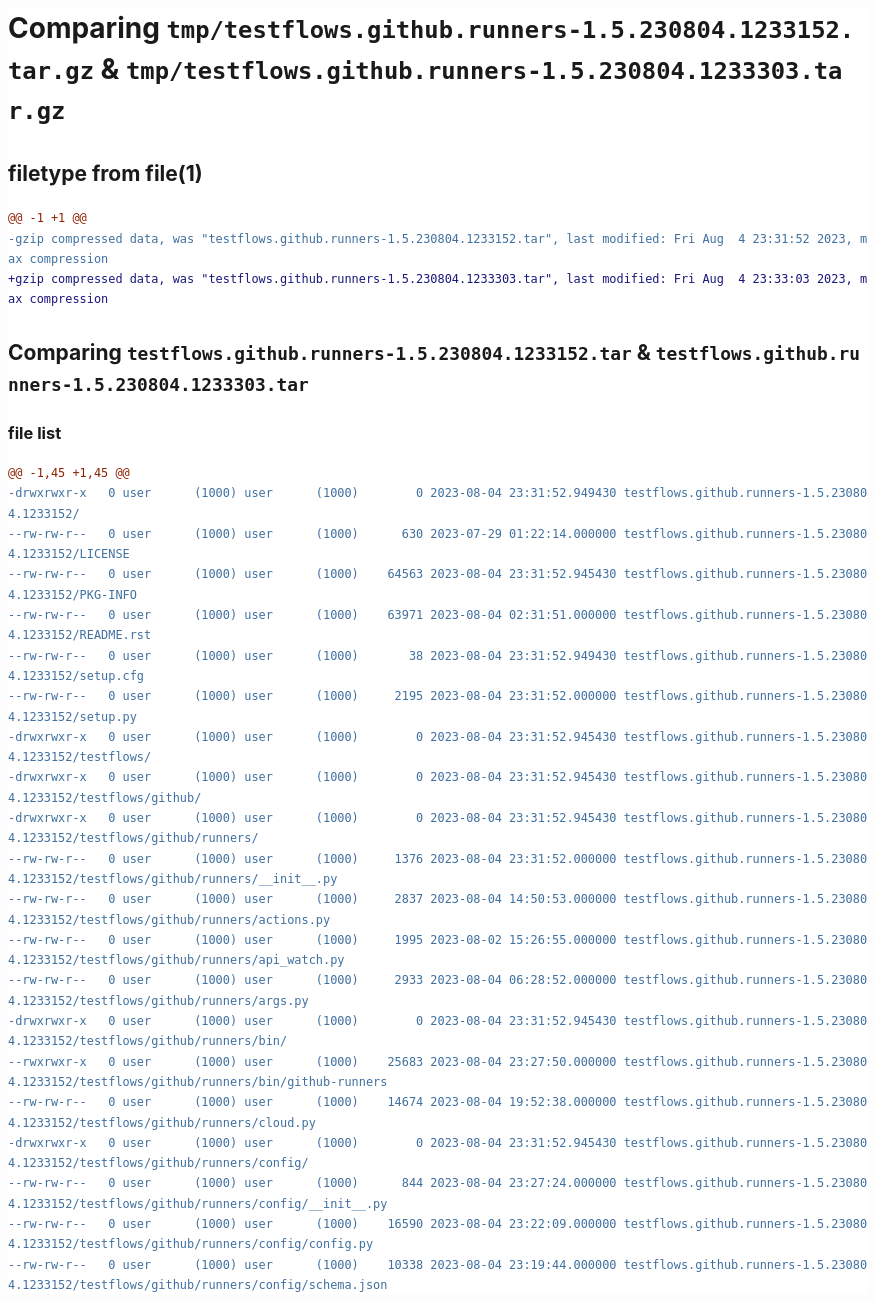 # Comparing `tmp/testflows.github.runners-1.5.230804.1233152.tar.gz` & `tmp/testflows.github.runners-1.5.230804.1233303.tar.gz`

## filetype from file(1)

```diff
@@ -1 +1 @@
-gzip compressed data, was "testflows.github.runners-1.5.230804.1233152.tar", last modified: Fri Aug  4 23:31:52 2023, max compression
+gzip compressed data, was "testflows.github.runners-1.5.230804.1233303.tar", last modified: Fri Aug  4 23:33:03 2023, max compression
```

## Comparing `testflows.github.runners-1.5.230804.1233152.tar` & `testflows.github.runners-1.5.230804.1233303.tar`

### file list

```diff
@@ -1,45 +1,45 @@
-drwxrwxr-x   0 user      (1000) user      (1000)        0 2023-08-04 23:31:52.949430 testflows.github.runners-1.5.230804.1233152/
--rw-rw-r--   0 user      (1000) user      (1000)      630 2023-07-29 01:22:14.000000 testflows.github.runners-1.5.230804.1233152/LICENSE
--rw-rw-r--   0 user      (1000) user      (1000)    64563 2023-08-04 23:31:52.945430 testflows.github.runners-1.5.230804.1233152/PKG-INFO
--rw-rw-r--   0 user      (1000) user      (1000)    63971 2023-08-04 02:31:51.000000 testflows.github.runners-1.5.230804.1233152/README.rst
--rw-rw-r--   0 user      (1000) user      (1000)       38 2023-08-04 23:31:52.949430 testflows.github.runners-1.5.230804.1233152/setup.cfg
--rw-rw-r--   0 user      (1000) user      (1000)     2195 2023-08-04 23:31:52.000000 testflows.github.runners-1.5.230804.1233152/setup.py
-drwxrwxr-x   0 user      (1000) user      (1000)        0 2023-08-04 23:31:52.945430 testflows.github.runners-1.5.230804.1233152/testflows/
-drwxrwxr-x   0 user      (1000) user      (1000)        0 2023-08-04 23:31:52.945430 testflows.github.runners-1.5.230804.1233152/testflows/github/
-drwxrwxr-x   0 user      (1000) user      (1000)        0 2023-08-04 23:31:52.945430 testflows.github.runners-1.5.230804.1233152/testflows/github/runners/
--rw-rw-r--   0 user      (1000) user      (1000)     1376 2023-08-04 23:31:52.000000 testflows.github.runners-1.5.230804.1233152/testflows/github/runners/__init__.py
--rw-rw-r--   0 user      (1000) user      (1000)     2837 2023-08-04 14:50:53.000000 testflows.github.runners-1.5.230804.1233152/testflows/github/runners/actions.py
--rw-rw-r--   0 user      (1000) user      (1000)     1995 2023-08-02 15:26:55.000000 testflows.github.runners-1.5.230804.1233152/testflows/github/runners/api_watch.py
--rw-rw-r--   0 user      (1000) user      (1000)     2933 2023-08-04 06:28:52.000000 testflows.github.runners-1.5.230804.1233152/testflows/github/runners/args.py
-drwxrwxr-x   0 user      (1000) user      (1000)        0 2023-08-04 23:31:52.945430 testflows.github.runners-1.5.230804.1233152/testflows/github/runners/bin/
--rwxrwxr-x   0 user      (1000) user      (1000)    25683 2023-08-04 23:27:50.000000 testflows.github.runners-1.5.230804.1233152/testflows/github/runners/bin/github-runners
--rw-rw-r--   0 user      (1000) user      (1000)    14674 2023-08-04 19:52:38.000000 testflows.github.runners-1.5.230804.1233152/testflows/github/runners/cloud.py
-drwxrwxr-x   0 user      (1000) user      (1000)        0 2023-08-04 23:31:52.945430 testflows.github.runners-1.5.230804.1233152/testflows/github/runners/config/
--rw-rw-r--   0 user      (1000) user      (1000)      844 2023-08-04 23:27:24.000000 testflows.github.runners-1.5.230804.1233152/testflows/github/runners/config/__init__.py
--rw-rw-r--   0 user      (1000) user      (1000)    16590 2023-08-04 23:22:09.000000 testflows.github.runners-1.5.230804.1233152/testflows/github/runners/config/config.py
--rw-rw-r--   0 user      (1000) user      (1000)    10338 2023-08-04 23:19:44.000000 testflows.github.runners-1.5.230804.1233152/testflows/github/runners/config/schema.json
```